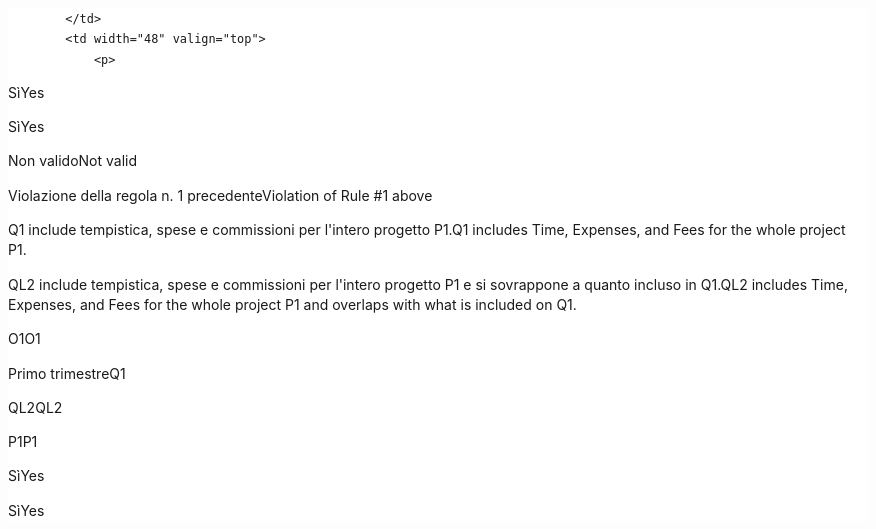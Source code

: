             </td>
            <td width="48" valign="top">
                <p>
<span data-ttu-id="5fc2d-238">Sì</span><span class="sxs-lookup"><span data-stu-id="5fc2d-238">Yes</span></span> </p>
            </td>
            <td width="42" valign="top">
                <p>
<span data-ttu-id="5fc2d-239">Sì</span><span class="sxs-lookup"><span data-stu-id="5fc2d-239">Yes</span></span> </p>
            </td>
            <td width="54" rowspan="2" valign="top">
                <p>
<span data-ttu-id="5fc2d-240">Non valido</span><span class="sxs-lookup"><span data-stu-id="5fc2d-240">Not valid</span></span> </p>
            </td>
            <td width="308" rowspan="2" valign="top">
                <p>
<span data-ttu-id="5fc2d-241">Violazione della regola n. 1 precedente</span><span class="sxs-lookup"><span data-stu-id="5fc2d-241">Violation of Rule #1 above</span></span> </p>
                <p>
<span data-ttu-id="5fc2d-242">Q1 include tempistica, spese e commissioni per l'intero progetto P1.</span><span class="sxs-lookup"><span data-stu-id="5fc2d-242">Q1 includes Time, Expenses, and Fees for the whole project P1.</span></span>
                </p>
                <p>
<span data-ttu-id="5fc2d-243">QL2 include tempistica, spese e commissioni per l'intero progetto P1 e si sovrappone a quanto incluso in Q1.</span><span class="sxs-lookup"><span data-stu-id="5fc2d-243">QL2 includes Time, Expenses, and Fees for the whole project P1 and overlaps with what is included on Q1.</span></span>
                </p>
            </td>
        </tr>
        <tr>
            <td width="61" valign="top">
                <p>
<span data-ttu-id="5fc2d-244">O1</span><span class="sxs-lookup"><span data-stu-id="5fc2d-244">O1</span></span> </p>
            </td>
            <td width="41" valign="top">
                <p>
<span data-ttu-id="5fc2d-245">Primo trimestre</span><span class="sxs-lookup"><span data-stu-id="5fc2d-245">Q1</span></span> </p>
            </td>
            <td width="42" valign="top">
                <p>
<span data-ttu-id="5fc2d-246">QL2</span><span class="sxs-lookup"><span data-stu-id="5fc2d-246">QL2</span></span> </p>
            </td>
            <td width="42" valign="top">
                <p>
<span data-ttu-id="5fc2d-247">P1</span><span class="sxs-lookup"><span data-stu-id="5fc2d-247">P1</span></span> </p>
            </td>
            <td width="48" valign="top">
                <p>
<span data-ttu-id="5fc2d-248">Sì</span><span class="sxs-lookup"><span data-stu-id="5fc2d-248">Yes</span></span> </p>
            </td>
            <td width="48" valign="top">
                <p>
<span data-ttu-id="5fc2d-249">Sì</span><span class="sxs-lookup"><span data-stu-id="5fc2d-249">Yes</span></span> </p>
            </td>